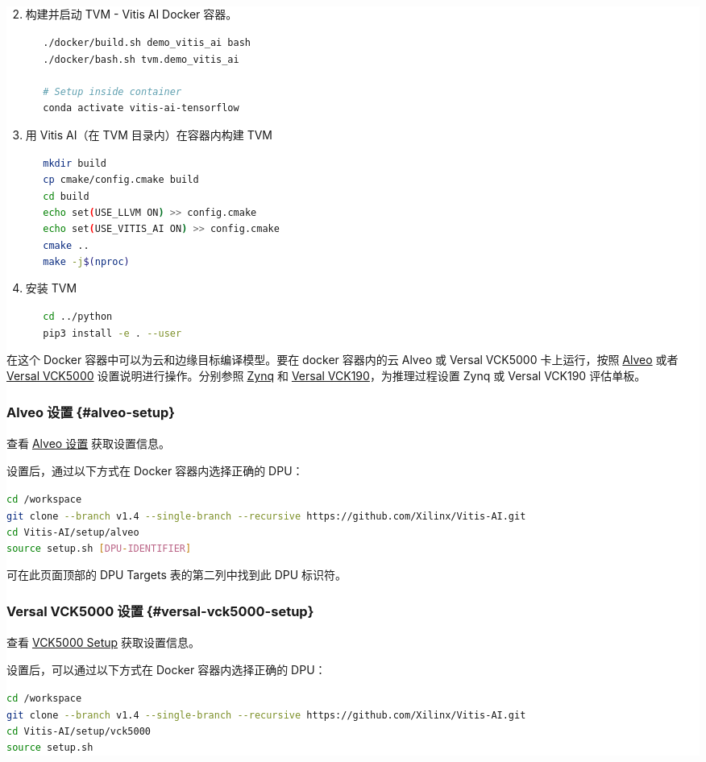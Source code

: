 2. 构建并启动 TVM - Vitis AI Docker 容器。

   ``` bash
      ./docker/build.sh demo_vitis_ai bash
      ./docker/bash.sh tvm.demo_vitis_ai
      
      # Setup inside container
      conda activate vitis-ai-tensorflow
   ```

3. 用 Vitis AI（在 TVM 目录内）在容器内构建 TVM

   ``` bash
      mkdir build
      cp cmake/config.cmake build
      cd build
      echo set(USE_LLVM ON) >> config.cmake
      echo set(USE_VITIS_AI ON) >> config.cmake
      cmake ..
      make -j$(nproc)
   ```

4. 安装 TVM

   ``` bash
      cd ../python
      pip3 install -e . --user
   ```

在这个 Docker 容器中可以为云和边缘目标编译模型。要在 docker 容器内的云 Alveo 或 Versal VCK5000 卡上运行，按照 [Alveo](#alveo-setup) 或者 [Versal VCK5000](#versal-vck5000-setup) 设置说明进行操作。分别参照 [Zynq](#zynq-setup) 和 [Versal VCK190](#versal-vck190-setup)，为推理过程设置 Zynq 或 Versal VCK190 评估单板。

### Alveo 设置 {#alveo-setup}

查看 [Alveo 设置](https://github.com/Xilinx/Vitis-AI/blob/v1.4/setup/alveo/README.md) 获取设置信息。

设置后，通过以下方式在 Docker 容器内选择正确的 DPU：

``` bash
cd /workspace
git clone --branch v1.4 --single-branch --recursive https://github.com/Xilinx/Vitis-AI.git
cd Vitis-AI/setup/alveo
source setup.sh [DPU-IDENTIFIER]
```

可在此页面顶部的 DPU Targets 表的第二列中找到此 DPU 标识符。

### Versal VCK5000 设置 {#versal-vck5000-setup}

查看 [VCK5000 Setup](https://github.com/Xilinx/Vitis-AI/blob/v1.4/setup/vck5000/README.md) 获取设置信息。

设置后，可以通过以下方式在 Docker 容器内选择正确的 DPU：

``` bash
cd /workspace
git clone --branch v1.4 --single-branch --recursive https://github.com/Xilinx/Vitis-AI.git
cd Vitis-AI/setup/vck5000
source setup.sh
```
